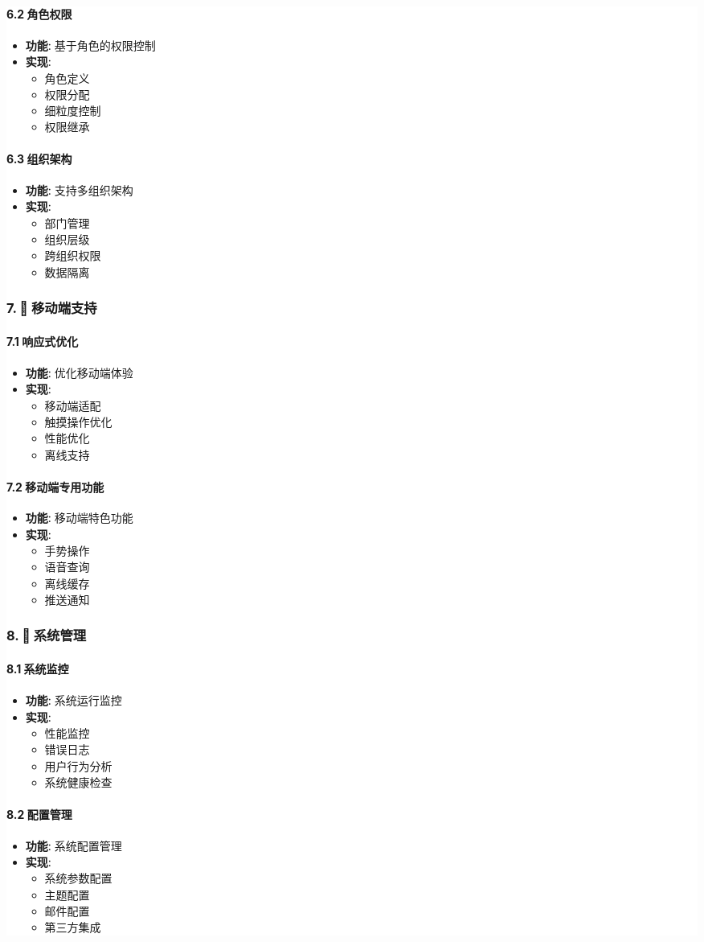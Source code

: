 #### 6.2 角色权限
- **功能**: 基于角色的权限控制
- **实现**:
  - 角色定义
  - 权限分配
  - 细粒度控制
  - 权限继承

#### 6.3 组织架构
- **功能**: 支持多组织架构
- **实现**:
  - 部门管理
  - 组织层级
  - 跨组织权限
  - 数据隔离

### 7. 📱 移动端支持

#### 7.1 响应式优化
- **功能**: 优化移动端体验
- **实现**:
  - 移动端适配
  - 触摸操作优化
  - 性能优化
  - 离线支持

#### 7.2 移动端专用功能
- **功能**: 移动端特色功能
- **实现**:
  - 手势操作
  - 语音查询
  - 离线缓存
  - 推送通知

### 8. 🔧 系统管理

#### 8.1 系统监控
- **功能**: 系统运行监控
- **实现**:
  - 性能监控
  - 错误日志
  - 用户行为分析
  - 系统健康检查

#### 8.2 配置管理
- **功能**: 系统配置管理
- **实现**:
  - 系统参数配置
  - 主题配置
  - 邮件配置
  - 第三方集成
